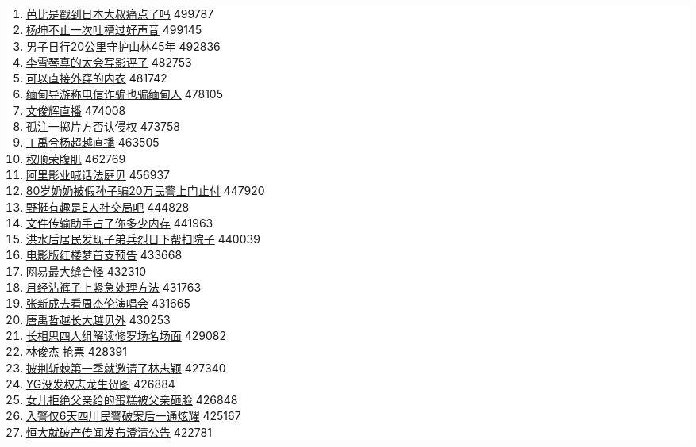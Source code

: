 1. [芭比是戳到日本大叔痛点了吗](https://s.weibo.com/weibo?q=%23%E8%8A%AD%E6%AF%94%E6%98%AF%E6%88%B3%E5%88%B0%E6%97%A5%E6%9C%AC%E5%A4%A7%E5%8F%94%E7%97%9B%E7%82%B9%E4%BA%86%E5%90%97%23&t=31&band_rank=6&Refer=top) 499787
1. [杨坤不止一次吐槽过好声音](https://s.weibo.com/weibo?q=%23%E6%9D%A8%E5%9D%A4%E4%B8%8D%E6%AD%A2%E4%B8%80%E6%AC%A1%E5%90%90%E6%A7%BD%E8%BF%87%E5%A5%BD%E5%A3%B0%E9%9F%B3%23&t=31&band_rank=33&Refer=top) 499145
1. [男子日行20公里守护山林45年](https://s.weibo.com/weibo?q=%23%E7%94%B7%E5%AD%90%E6%97%A5%E8%A1%8C20%E5%85%AC%E9%87%8C%E5%AE%88%E6%8A%A4%E5%B1%B1%E6%9E%9745%E5%B9%B4%23&t=31&band_rank=15&Refer=top) 492836
1. [李雪琴真的太会写影评了](https://s.weibo.com/weibo?q=%23%E6%9D%8E%E9%9B%AA%E7%90%B4%E7%9C%9F%E7%9A%84%E5%A4%AA%E4%BC%9A%E5%86%99%E5%BD%B1%E8%AF%84%E4%BA%86%23&t=31&band_rank=22&Refer=top) 482753
1. [可以直接外穿的内衣](https://s.weibo.com/weibo?q=%E5%8F%AF%E4%BB%A5%E7%9B%B4%E6%8E%A5%E5%A4%96%E7%A9%BF%E7%9A%84%E5%86%85%E8%A1%A3&t=31&band_rank=35&Refer=top) 481742
1. [缅甸导游称电信诈骗也骗缅甸人](https://s.weibo.com/weibo?q=%23%E7%BC%85%E7%94%B8%E5%AF%BC%E6%B8%B8%E7%A7%B0%E7%94%B5%E4%BF%A1%E8%AF%88%E9%AA%97%E4%B9%9F%E9%AA%97%E7%BC%85%E7%94%B8%E4%BA%BA%23&t=31&band_rank=40&Refer=top) 478105
1. [文俊辉直播](https://s.weibo.com/weibo?q=%E6%96%87%E4%BF%8A%E8%BE%89%E7%9B%B4%E6%92%AD&t=31&band_rank=14&Refer=top) 474008
1. [孤注一掷片方否认侵权](https://s.weibo.com/weibo?q=%23%E5%AD%A4%E6%B3%A8%E4%B8%80%E6%8E%B7%E7%89%87%E6%96%B9%E5%90%A6%E8%AE%A4%E4%BE%B5%E6%9D%83%23&t=31&band_rank=32&Refer=top) 473758
1. [丁禹兮杨超越直播](https://s.weibo.com/weibo?q=%E4%B8%81%E7%A6%B9%E5%85%AE%E6%9D%A8%E8%B6%85%E8%B6%8A%E7%9B%B4%E6%92%AD&t=31&band_rank=7&Refer=top) 463505
1. [权顺荣腹肌](https://s.weibo.com/weibo?q=%E6%9D%83%E9%A1%BA%E8%8D%A3%E8%85%B9%E8%82%8C&t=31&band_rank=17&Refer=top) 462769
1. [阿里影业喊话法庭见](https://s.weibo.com/weibo?q=%23%E9%98%BF%E9%87%8C%E5%BD%B1%E4%B8%9A%E5%96%8A%E8%AF%9D%E6%B3%95%E5%BA%AD%E8%A7%81%23&t=31&band_rank=49&Refer=top) 456937
1. [80岁奶奶被假孙子骗20万民警上门止付](https://s.weibo.com/weibo?q=%2380%E5%B2%81%E5%A5%B6%E5%A5%B6%E8%A2%AB%E5%81%87%E5%AD%99%E5%AD%90%E9%AA%9720%E4%B8%87%E6%B0%91%E8%AD%A6%E4%B8%8A%E9%97%A8%E6%AD%A2%E4%BB%98%23&t=31&band_rank=39&Refer=top) 447920
1. [野挺有趣是E人社交局吧](https://s.weibo.com/weibo?q=%23%E9%87%8E%E6%8C%BA%E6%9C%89%E8%B6%A3%E6%98%AFE%E4%BA%BA%E7%A4%BE%E4%BA%A4%E5%B1%80%E5%90%A7%23&t=31&band_rank=15&Refer=top) 444828
1. [文件传输助手占了你多少内存](https://s.weibo.com/weibo?q=%23%E6%96%87%E4%BB%B6%E4%BC%A0%E8%BE%93%E5%8A%A9%E6%89%8B%E5%8D%A0%E4%BA%86%E4%BD%A0%E5%A4%9A%E5%B0%91%E5%86%85%E5%AD%98%23&t=31&band_rank=45&Refer=top) 441963
1. [洪水后居民发现子弟兵烈日下帮扫院子](https://s.weibo.com/weibo?q=%23%E6%B4%AA%E6%B0%B4%E5%90%8E%E5%B1%85%E6%B0%91%E5%8F%91%E7%8E%B0%E5%AD%90%E5%BC%9F%E5%85%B5%E7%83%88%E6%97%A5%E4%B8%8B%E5%B8%AE%E6%89%AB%E9%99%A2%E5%AD%90%23&t=31&band_rank=15&Refer=top) 440039
1. [电影版红楼梦首支预告](https://s.weibo.com/weibo?q=%23%E7%94%B5%E5%BD%B1%E7%89%88%E7%BA%A2%E6%A5%BC%E6%A2%A6%E9%A6%96%E6%94%AF%E9%A2%84%E5%91%8A%23&t=31&band_rank=16&Refer=top) 433668
1. [网易最大缝合怪](https://s.weibo.com/weibo?q=%23%E7%BD%91%E6%98%93%E6%9C%80%E5%A4%A7%E7%BC%9D%E5%90%88%E6%80%AA%23&t=31&band_rank=40&Refer=top) 432310
1. [月经沾裤子上紧急处理方法](https://s.weibo.com/weibo?q=%E6%9C%88%E7%BB%8F%E6%B2%BE%E8%A3%A4%E5%AD%90%E4%B8%8A%E7%B4%A7%E6%80%A5%E5%A4%84%E7%90%86%E6%96%B9%E6%B3%95&t=31&band_rank=35&Refer=top) 431763
1. [张新成去看周杰伦演唱会](https://s.weibo.com/weibo?q=%23%E5%BC%A0%E6%96%B0%E6%88%90%E5%8E%BB%E7%9C%8B%E5%91%A8%E6%9D%B0%E4%BC%A6%E6%BC%94%E5%94%B1%E4%BC%9A%23&t=31&band_rank=21&Refer=top) 431665
1. [唐禹哲越长大越见外](https://s.weibo.com/weibo?q=%23%E5%94%90%E7%A6%B9%E5%93%B2%E8%B6%8A%E9%95%BF%E5%A4%A7%E8%B6%8A%E8%A7%81%E5%A4%96%23&t=31&band_rank=12&Refer=top) 430253
1. [长相思四人组解读修罗场名场面](https://s.weibo.com/weibo?q=%23%E9%95%BF%E7%9B%B8%E6%80%9D%E5%9B%9B%E4%BA%BA%E7%BB%84%E8%A7%A3%E8%AF%BB%E4%BF%AE%E7%BD%97%E5%9C%BA%E5%90%8D%E5%9C%BA%E9%9D%A2%23&t=31&band_rank=32&Refer=top) 429082
1. [林俊杰 抢票](https://s.weibo.com/weibo?q=%E6%9E%97%E4%BF%8A%E6%9D%B0%20%E6%8A%A2%E7%A5%A8&t=31&band_rank=21&Refer=top) 428391
1. [披荆斩棘第一季就邀请了林志颖](https://s.weibo.com/weibo?q=%23%E6%8A%AB%E8%8D%86%E6%96%A9%E6%A3%98%E7%AC%AC%E4%B8%80%E5%AD%A3%E5%B0%B1%E9%82%80%E8%AF%B7%E4%BA%86%E6%9E%97%E5%BF%97%E9%A2%96%23&t=31&band_rank=46&Refer=top) 427340
1. [YG没发权志龙生贺图](https://s.weibo.com/weibo?q=%23YG%E6%B2%A1%E5%8F%91%E6%9D%83%E5%BF%97%E9%BE%99%E7%94%9F%E8%B4%BA%E5%9B%BE%23&t=31&band_rank=47&Refer=top) 426884
1. [女儿拒绝父亲给的蛋糕被父亲砸脸](https://s.weibo.com/weibo?q=%23%E5%A5%B3%E5%84%BF%E6%8B%92%E7%BB%9D%E7%88%B6%E4%BA%B2%E7%BB%99%E7%9A%84%E8%9B%8B%E7%B3%95%E8%A2%AB%E7%88%B6%E4%BA%B2%E7%A0%B8%E8%84%B8%23&t=31&band_rank=38&Refer=top) 426848
1. [入警仅6天四川民警破案后一通炫耀](https://s.weibo.com/weibo?q=%23%E5%85%A5%E8%AD%A6%E4%BB%856%E5%A4%A9%E5%9B%9B%E5%B7%9D%E6%B0%91%E8%AD%A6%E7%A0%B4%E6%A1%88%E5%90%8E%E4%B8%80%E9%80%9A%E7%82%AB%E8%80%80%23&t=31&band_rank=38&Refer=top) 425167
1. [恒大就破产传闻发布澄清公告](https://s.weibo.com/weibo?q=%23%E6%81%92%E5%A4%A7%E5%B0%B1%E7%A0%B4%E4%BA%A7%E4%BC%A0%E9%97%BB%E5%8F%91%E5%B8%83%E6%BE%84%E6%B8%85%E5%85%AC%E5%91%8A%23&t=31&band_rank=48&Refer=top) 422781